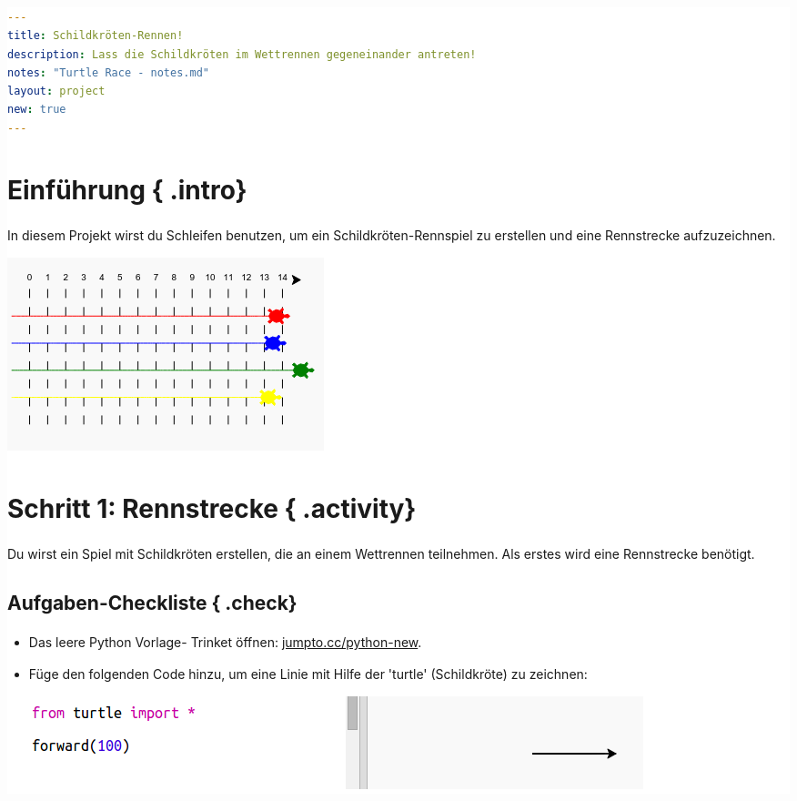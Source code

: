 ```yaml
---
title: Schildkröten-Rennen!
description: Lass die Schildkröten im Wettrennen gegeneinander antreten! 
notes: "Turtle Race - notes.md"
layout: project
new: true
---
```


# Einführung { .intro}

In diesem Projekt wirst du Schleifen benutzen, um ein Schildkröten-Rennspiel zu erstellen und eine Rennstrecke aufzuzeichnen.  

<div class="trinket">
  <iframe src="https://trinket.io/embed/python/9339862606?outputOnly=true&start=result" width="600" height="500" frameborder="0" marginwidth="0" marginheight="0" allowfullscreen>
  </iframe>
  <img src="images/race-finished.png">
</div>

# Schritt 1: Rennstrecke { .activity}

Du wirst ein Spiel mit Schildkröten erstellen, die an einem Wettrennen teilnehmen. Als erstes wird eine Rennstrecke benötigt.

## Aufgaben-Checkliste { .check}

+ Das leere Python Vorlage- Trinket öffnen: <a href="http://jumpto.cc/python-new" target="_blank">jumpto.cc/python-new</a>. 

+ Füge den folgenden Code hinzu, um eine Linie mit Hilfe der 'turtle' (Schildkröte) zu zeichnen:

  ![screenshot](images/race-forward.png)
   